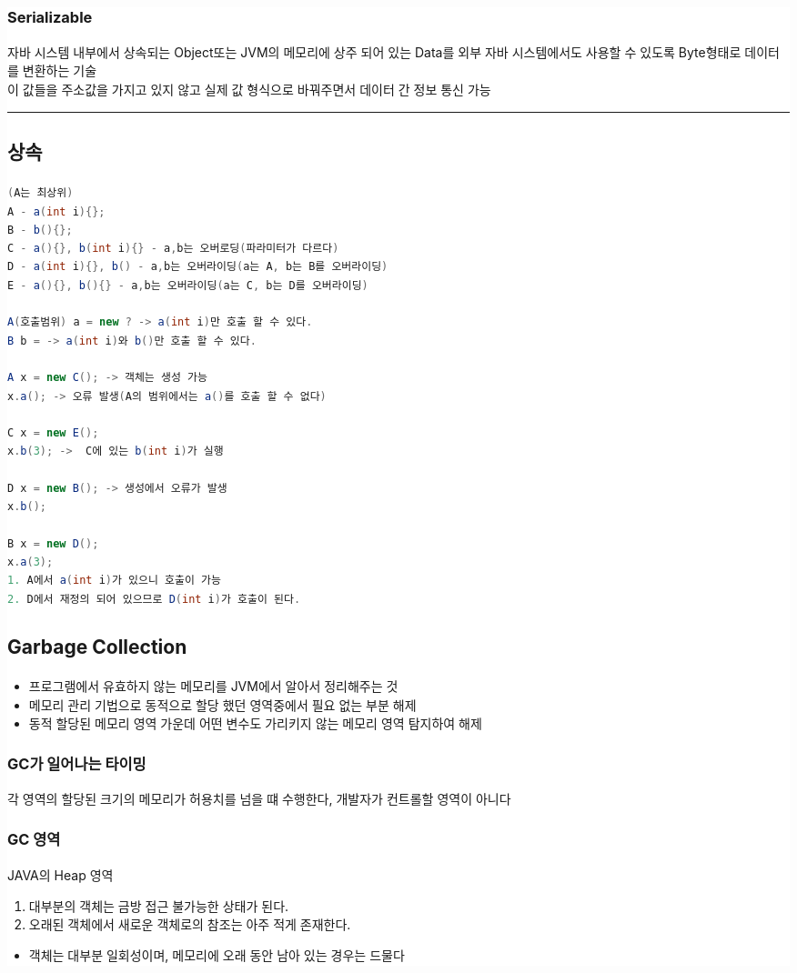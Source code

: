 ### Serializable

자바 시스템 내부에서 상속되는 Object또는 JVM의 메모리에 상주 되어 있는 Data를 외부 자바 시스템에서도 사용할 수 있도록 Byte형태로 데이터를 변환하는 기술 <br>
이 값들을 주소값을 가지고 있지 않고 실제 값 형식으로 바꿔주면서 데이터 간 정보 통신 가능

<hr>

## 상속

```java
(A는 최상위)
A - a(int i){};
B - b(){};
C - a(){}, b(int i){} - a,b는 오버로딩(파라미터가 다르다)
D - a(int i){}, b() - a,b는 오버라이딩(a는 A, b는 B를 오버라이딩)
E - a(){}, b(){} - a,b는 오버라이딩(a는 C, b는 D를 오버라이딩)

A(호출범위) a = new ? -> a(int i)만 호출 할 수 있다.
B b = -> a(int i)와 b()만 호출 할 수 있다.

A x = new C(); -> 객체는 생성 가능
x.a(); -> 오류 발생(A의 범위에서는 a()를 호출 할 수 없다)

C x = new E();
x.b(3); ->  C에 있는 b(int i)가 실행

D x = new B(); -> 생성에서 오류가 발생
x.b();

B x = new D();
x.a(3);
1. A에서 a(int i)가 있으니 호출이 가능
2. D에서 재정의 되어 있으므로 D(int i)가 호출이 된다.
```

## Garbage Collection

- 프로그램에서 유효하지 않는 메모리를 JVM에서 알아서 정리해주는 것
- 메모리 관리 기법으로 동적으로 할당 했던 영역중에서 필요 없는 부분 해제
- 동적 할당된 메모리 영역 가운데 어떤 변수도 가리키지 않는 메모리 영역 탐지하여 해제

### GC가 일어나는 타이밍

각 영역의 할당된 크기의 메모리가 허용치를 넘을 떄 수행한다, 개발자가 컨트롤할 영역이 아니다

### GC 영역

JAVA의 Heap 영역

1. 대부분의 객체는 금방 접근 불가능한 상태가 된다.
2. 오래된 객체에서 새로운 객체로의 참조는 아주 적게 존재한다.

- 객체는 대부분 일회성이며, 메모리에 오래 동안 남아 있는 경우는 드물다
